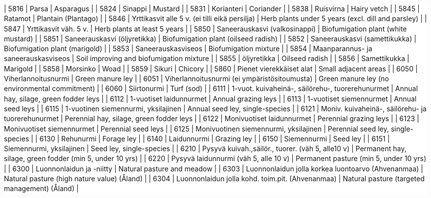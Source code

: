 | 5816          | Parsa                                                       | Asparagus                                                          |
| 5824          | Sinappi                                                     | Mustard                                                            |
| 5831          | Korianteri                                                  | Coriander                                                          |
| 5838          | Ruisvirna                                                   | Hairy vetch                                                        |
| 5845          | Ratamot                                                     | Plantain (Plantago)                                                |
| 5846          | Yrttikasvit alle 5 v. (ei tilli eikä persilja)            | Herb plants under 5 years (excl. dill and parsley)                 |
| 5847          | Yrttikasvit väh. 5 v.                                     | Herb plants at least 5 years                                       |
| 5850          | Saneerauskasvi (valkosinappi)                               | Biofumigation plant (white mustard)                                |
| 5851          | Saneerauskasvi (öljyretikka)                              | Biofumigation plant (oilseed radish)                               |
| 5852          | Saneerauskasvi (samettikukka)                               | Biofumigation plant (marigold)                                     |
| 5853          | Saneerauskasviseos                                          | Biofumigation mixture                                              |
| 5854          | Maanparannus- ja saneerauskasviseos                         | Soil improving and biofumigation mixture                           |
| 5855          | öljyretikka                                               | Oilseed radish                                                     |
| 5856          | Samettikukka                                                | Marigold                                                           |
| 5858          | Morsinko                                                    | Woad                                                               |
| 5859          | Sikuri                                                      | Chicory                                                            |
| 5860          | Pienet vierekkäiset alat                                  | Small adjacent areas                                               |
| 6050          | Viherlannoitusnurmi                                         | Green manure ley                                                   |
| 6051          | Viherlannoitusnurmi (ei ympäristösitoumusta)            | Green manure ley (no environmental commitment)                     |
| 6060          | Siirtonurmi                                                 | Turf (sod)                                                         |
| 6111          | 1-vuot. kuivaheinä-, säilörehu-, tuorerehunurmet      | Annual hay, silage, green fodder leys                              |
| 6112          | 1-vuotiset laidunnurmet                                     | Annual grazing leys                                                |
| 6113          | 1-vuotiset siemennurmet                                     | Annual seed leys                                                   |
| 6115          | 1-vuotinen siemennurmi, yksilajinen                         | Annual seed ley, single-species                                    |
| 6121          | Moniv. kuivaheinä-, säilörehu- ja tuorerehunurmet     | Perennial hay, silage, green fodder leys                           |
| 6122          | Monivuotiset laidunnurmet                                   | Perennial grazing leys                                             |
| 6123          | Monivuotiset siemennurmet                                   | Perennial seed leys                                                |
| 6125          | Monivuotinen siemennurmi, yksilajinen                       | Perennial seed ley, single-species                                 |
| 6130          | Rehunurmi                                                   | Forage ley                                                         |
| 6140          | Laidunnurmi                                                 | Grazing ley                                                        |
| 6150          | Siemennurmi                                                 | Seed ley                                                           |
| 6151          | Siemennurmi, yksilajinen                                    | Seed ley, single-species                                           |
| 6210          | Pysyvä kuivah.,säilör., tuorer. (väh 5, alle10 v)   | Permanent hay, silage, green fodder (min 5, under 10 yrs)          |
| 6220          | Pysyvä laidunnurmi (väh 5, alle 10 v)                   | Permanent pasture (min 5, under 10 yrs)                            |
| 6300          | Luonnonlaidun ja -niitty                                    | Natural pasture and meadow                                         |
| 6303          | Luonnonlaidun jolla korkea luontoarvo (Ahvenanmaa)          | Natural pasture (high nature value) (Åland)                        |
| 6304          | Luonnonlaidun jolla kohd. toim.pit. (Ahvenanmaa)            | Natural pasture (targeted management) (Åland)                      |